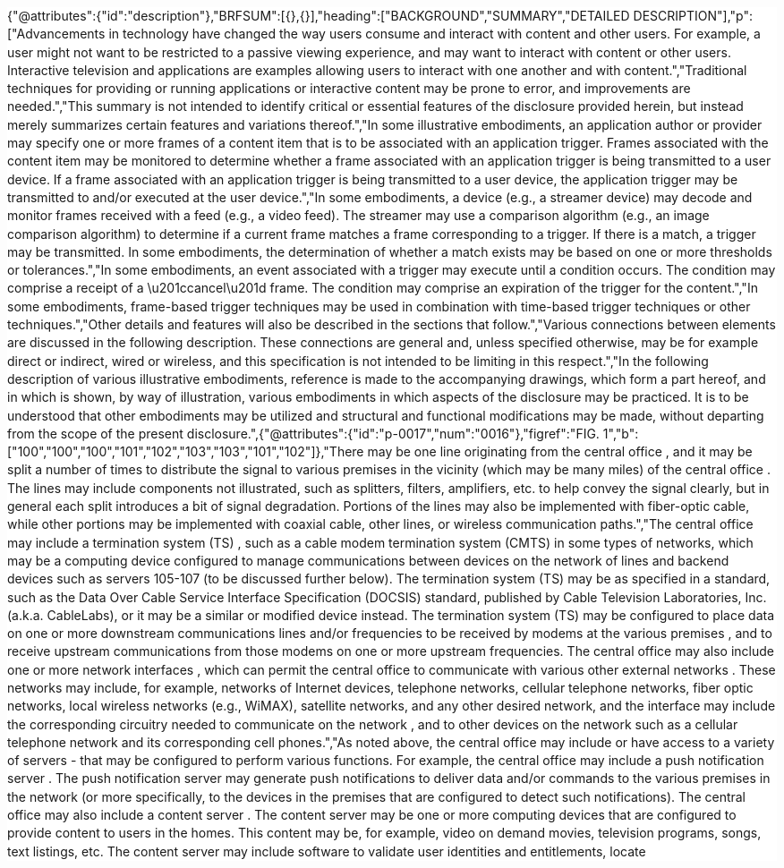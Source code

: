 {"@attributes":{"id":"description"},"BRFSUM":[{},{}],"heading":["BACKGROUND","SUMMARY","DETAILED DESCRIPTION"],"p":["Advancements in technology have changed the way users consume and interact with content and other users. For example, a user might not want to be restricted to a passive viewing experience, and may want to interact with content or other users. Interactive television and applications are examples allowing users to interact with one another and with content.","Traditional techniques for providing or running applications or interactive content may be prone to error, and improvements are needed.","This summary is not intended to identify critical or essential features of the disclosure provided herein, but instead merely summarizes certain features and variations thereof.","In some illustrative embodiments, an application author or provider may specify one or more frames of a content item that is to be associated with an application trigger. Frames associated with the content item may be monitored to determine whether a frame associated with an application trigger is being transmitted to a user device. If a frame associated with an application trigger is being transmitted to a user device, the application trigger may be transmitted to and\/or executed at the user device.","In some embodiments, a device (e.g., a streamer device) may decode and monitor frames received with a feed (e.g., a video feed). The streamer may use a comparison algorithm (e.g., an image comparison algorithm) to determine if a current frame matches a frame corresponding to a trigger. If there is a match, a trigger may be transmitted. In some embodiments, the determination of whether a match exists may be based on one or more thresholds or tolerances.","In some embodiments, an event associated with a trigger may execute until a condition occurs. The condition may comprise a receipt of a \u201ccancel\u201d frame. The condition may comprise an expiration of the trigger for the content.","In some embodiments, frame-based trigger techniques may be used in combination with time-based trigger techniques or other techniques.","Other details and features will also be described in the sections that follow.","Various connections between elements are discussed in the following description. These connections are general and, unless specified otherwise, may be for example direct or indirect, wired or wireless, and this specification is not intended to be limiting in this respect.","In the following description of various illustrative embodiments, reference is made to the accompanying drawings, which form a part hereof, and in which is shown, by way of illustration, various embodiments in which aspects of the disclosure may be practiced. It is to be understood that other embodiments may be utilized and structural and functional modifications may be made, without departing from the scope of the present disclosure.",{"@attributes":{"id":"p-0017","num":"0016"},"figref":"FIG. 1","b":["100","100","100","101","102","103","103","101","102"]},"There may be one line  originating from the central office , and it may be split a number of times to distribute the signal to various premises  in the vicinity (which may be many miles) of the central office . The lines  may include components not illustrated, such as splitters, filters, amplifiers, etc. to help convey the signal clearly, but in general each split introduces a bit of signal degradation. Portions of the lines  may also be implemented with fiber-optic cable, while other portions may be implemented with coaxial cable, other lines, or wireless communication paths.","The central office  may include a termination system (TS) , such as a cable modem termination system (CMTS) in some types of networks, which may be a computing device configured to manage communications between devices on the network of lines  and backend devices such as servers 105-107 (to be discussed further below). The termination system (TS) may be as specified in a standard, such as the Data Over Cable Service Interface Specification (DOCSIS) standard, published by Cable Television Laboratories, Inc. (a.k.a. CableLabs), or it may be a similar or modified device instead. The termination system (TS) may be configured to place data on one or more downstream communications lines and\/or frequencies to be received by modems at the various premises , and to receive upstream communications from those modems on one or more upstream frequencies. The central office  may also include one or more network interfaces , which can permit the central office  to communicate with various other external networks . These networks  may include, for example, networks of Internet devices, telephone networks, cellular telephone networks, fiber optic networks, local wireless networks (e.g., WiMAX), satellite networks, and any other desired network, and the interface  may include the corresponding circuitry needed to communicate on the network , and to other devices on the network such as a cellular telephone network and its corresponding cell phones.","As noted above, the central office  may include or have access to a variety of servers - that may be configured to perform various functions. For example, the central office  may include a push notification server . The push notification server  may generate push notifications to deliver data and\/or commands to the various premises  in the network (or more specifically, to the devices in the premises  that are configured to detect such notifications). The central office  may also include a content server . The content server  may be one or more computing devices that are configured to provide content to users in the homes. This content may be, for example, video on demand movies, television programs, songs, text listings, etc. The content server  may include software to validate user identities and entitlements, locate